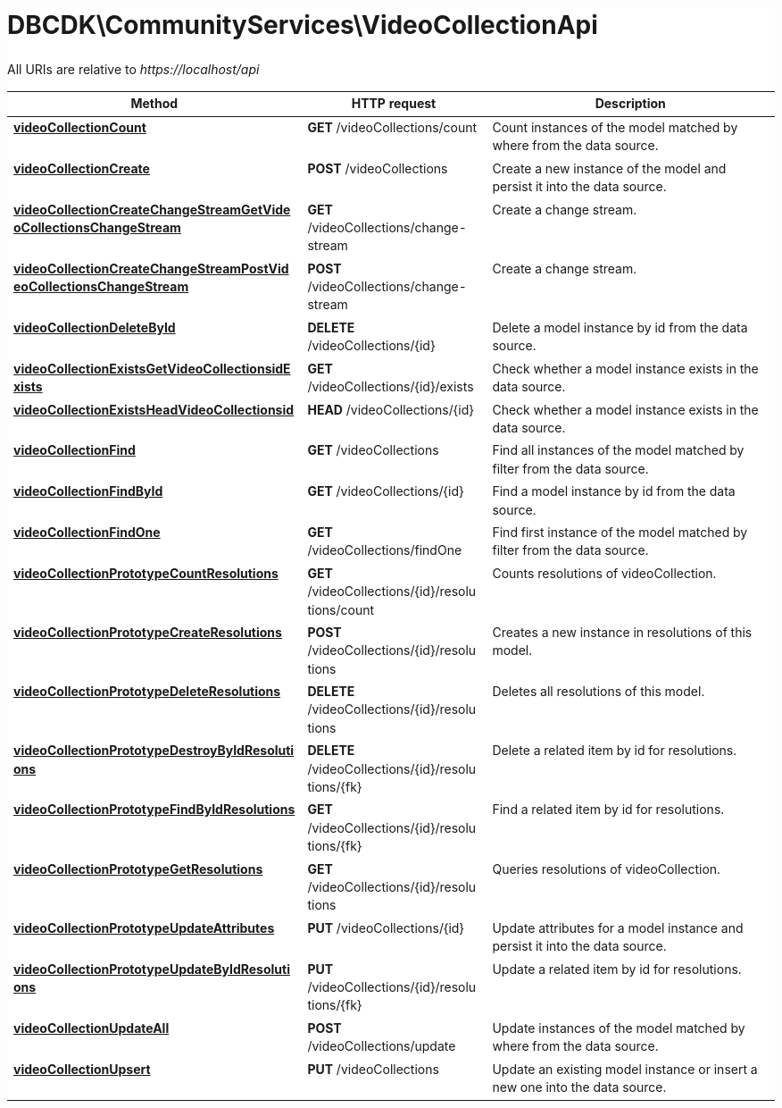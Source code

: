 # DBCDK\CommunityServices\VideoCollectionApi

All URIs are relative to *https://localhost/api*

Method | HTTP request | Description
------------- | ------------- | -------------
[**videoCollectionCount**](VideoCollectionApi.md#videoCollectionCount) | **GET** /videoCollections/count | Count instances of the model matched by where from the data source.
[**videoCollectionCreate**](VideoCollectionApi.md#videoCollectionCreate) | **POST** /videoCollections | Create a new instance of the model and persist it into the data source.
[**videoCollectionCreateChangeStreamGetVideoCollectionsChangeStream**](VideoCollectionApi.md#videoCollectionCreateChangeStreamGetVideoCollectionsChangeStream) | **GET** /videoCollections/change-stream | Create a change stream.
[**videoCollectionCreateChangeStreamPostVideoCollectionsChangeStream**](VideoCollectionApi.md#videoCollectionCreateChangeStreamPostVideoCollectionsChangeStream) | **POST** /videoCollections/change-stream | Create a change stream.
[**videoCollectionDeleteById**](VideoCollectionApi.md#videoCollectionDeleteById) | **DELETE** /videoCollections/{id} | Delete a model instance by id from the data source.
[**videoCollectionExistsGetVideoCollectionsidExists**](VideoCollectionApi.md#videoCollectionExistsGetVideoCollectionsidExists) | **GET** /videoCollections/{id}/exists | Check whether a model instance exists in the data source.
[**videoCollectionExistsHeadVideoCollectionsid**](VideoCollectionApi.md#videoCollectionExistsHeadVideoCollectionsid) | **HEAD** /videoCollections/{id} | Check whether a model instance exists in the data source.
[**videoCollectionFind**](VideoCollectionApi.md#videoCollectionFind) | **GET** /videoCollections | Find all instances of the model matched by filter from the data source.
[**videoCollectionFindById**](VideoCollectionApi.md#videoCollectionFindById) | **GET** /videoCollections/{id} | Find a model instance by id from the data source.
[**videoCollectionFindOne**](VideoCollectionApi.md#videoCollectionFindOne) | **GET** /videoCollections/findOne | Find first instance of the model matched by filter from the data source.
[**videoCollectionPrototypeCountResolutions**](VideoCollectionApi.md#videoCollectionPrototypeCountResolutions) | **GET** /videoCollections/{id}/resolutions/count | Counts resolutions of videoCollection.
[**videoCollectionPrototypeCreateResolutions**](VideoCollectionApi.md#videoCollectionPrototypeCreateResolutions) | **POST** /videoCollections/{id}/resolutions | Creates a new instance in resolutions of this model.
[**videoCollectionPrototypeDeleteResolutions**](VideoCollectionApi.md#videoCollectionPrototypeDeleteResolutions) | **DELETE** /videoCollections/{id}/resolutions | Deletes all resolutions of this model.
[**videoCollectionPrototypeDestroyByIdResolutions**](VideoCollectionApi.md#videoCollectionPrototypeDestroyByIdResolutions) | **DELETE** /videoCollections/{id}/resolutions/{fk} | Delete a related item by id for resolutions.
[**videoCollectionPrototypeFindByIdResolutions**](VideoCollectionApi.md#videoCollectionPrototypeFindByIdResolutions) | **GET** /videoCollections/{id}/resolutions/{fk} | Find a related item by id for resolutions.
[**videoCollectionPrototypeGetResolutions**](VideoCollectionApi.md#videoCollectionPrototypeGetResolutions) | **GET** /videoCollections/{id}/resolutions | Queries resolutions of videoCollection.
[**videoCollectionPrototypeUpdateAttributes**](VideoCollectionApi.md#videoCollectionPrototypeUpdateAttributes) | **PUT** /videoCollections/{id} | Update attributes for a model instance and persist it into the data source.
[**videoCollectionPrototypeUpdateByIdResolutions**](VideoCollectionApi.md#videoCollectionPrototypeUpdateByIdResolutions) | **PUT** /videoCollections/{id}/resolutions/{fk} | Update a related item by id for resolutions.
[**videoCollectionUpdateAll**](VideoCollectionApi.md#videoCollectionUpdateAll) | **POST** /videoCollections/update | Update instances of the model matched by where from the data source.
[**videoCollectionUpsert**](VideoCollectionApi.md#videoCollectionUpsert) | **PUT** /videoCollections | Update an existing model instance or insert a new one into the data source.
